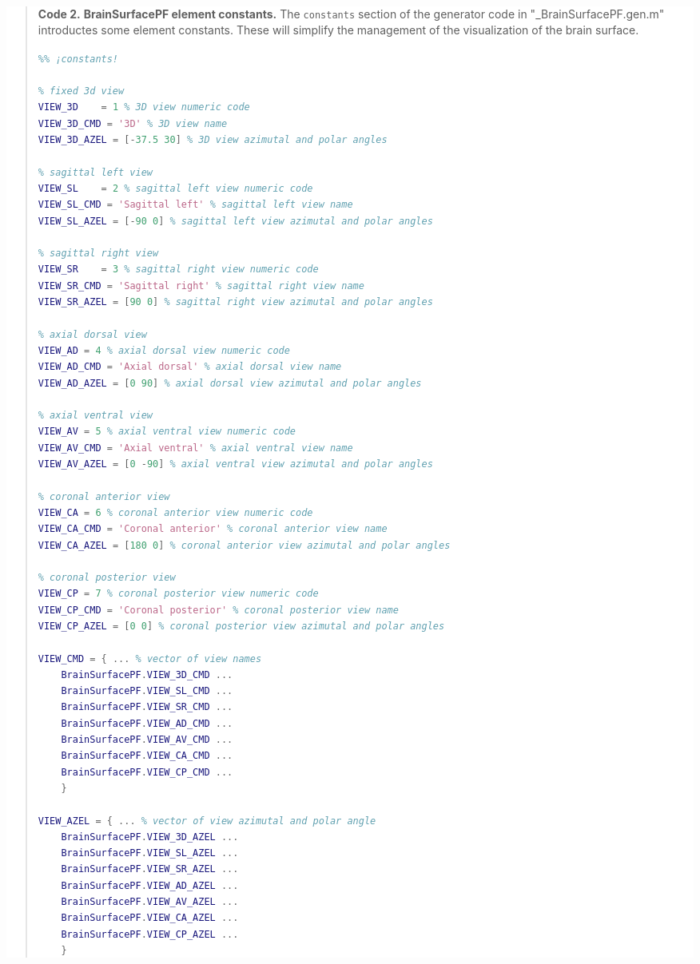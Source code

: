 
> **Code 2.** **BrainSurfacePF element constants.**
> 		The `constants` section of the generator code in "_BrainSurfacePF.gen.m" introductes some element constants. These will simplify the management of the visualization of the brain surface.
> ````matlab
> %% ¡constants!
> 
> % fixed 3d view
> VIEW_3D    = 1 % 3D view numeric code
> VIEW_3D_CMD = '3D' % 3D view name
> VIEW_3D_AZEL = [-37.5 30] % 3D view azimutal and polar angles
> 
> % sagittal left view
> VIEW_SL    = 2 % sagittal left view numeric code
> VIEW_SL_CMD = 'Sagittal left' % sagittal left view name
> VIEW_SL_AZEL = [-90 0] % sagittal left view azimutal and polar angles
> 
> % sagittal right view
> VIEW_SR    = 3 % sagittal right view numeric code
> VIEW_SR_CMD = 'Sagittal right' % sagittal right view name
> VIEW_SR_AZEL = [90 0] % sagittal right view azimutal and polar angles 
> 
> % axial dorsal view
> VIEW_AD = 4 % axial dorsal view numeric code
> VIEW_AD_CMD = 'Axial dorsal' % axial dorsal view name
> VIEW_AD_AZEL = [0 90] % axial dorsal view azimutal and polar angles
> 
> % axial ventral view
> VIEW_AV = 5 % axial ventral view numeric code
> VIEW_AV_CMD = 'Axial ventral' % axial ventral view name
> VIEW_AV_AZEL = [0 -90] % axial ventral view azimutal and polar angles
> 
> % coronal anterior view
> VIEW_CA = 6 % coronal anterior view numeric code
> VIEW_CA_CMD = 'Coronal anterior' % coronal anterior view name
> VIEW_CA_AZEL = [180 0] % coronal anterior view azimutal and polar angles
> 
> % coronal posterior view
> VIEW_CP = 7 % coronal posterior view numeric code
> VIEW_CP_CMD = 'Coronal posterior' % coronal posterior view name
> VIEW_CP_AZEL = [0 0] % coronal posterior view azimutal and polar angles
> 
> VIEW_CMD = { ... % vector of view names
>     BrainSurfacePF.VIEW_3D_CMD ...
>     BrainSurfacePF.VIEW_SL_CMD ...
>     BrainSurfacePF.VIEW_SR_CMD ...
>     BrainSurfacePF.VIEW_AD_CMD ...
>     BrainSurfacePF.VIEW_AV_CMD ...
>     BrainSurfacePF.VIEW_CA_CMD ...
>     BrainSurfacePF.VIEW_CP_CMD ...
>     }
> 
> VIEW_AZEL = { ... % vector of view azimutal and polar angle
>     BrainSurfacePF.VIEW_3D_AZEL ...
>     BrainSurfacePF.VIEW_SL_AZEL ...
>     BrainSurfacePF.VIEW_SR_AZEL ...
>     BrainSurfacePF.VIEW_AD_AZEL ...
>     BrainSurfacePF.VIEW_AV_AZEL ...
>     BrainSurfacePF.VIEW_CA_AZEL ...
>     BrainSurfacePF.VIEW_CP_AZEL ...
>     }
> ````
> 
